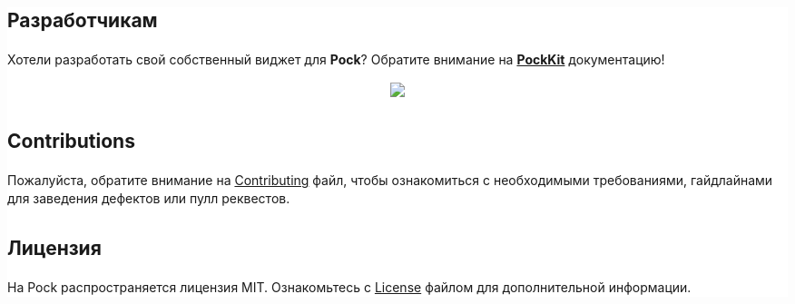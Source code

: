 
## Разработчикам

Хотели разработать свой собственный виджет для **Pock**? Обратите внимание на [**PockKit**](https://pock.app/docs) документацию!


<div align="center">
  <img width="260" src="https://pock.app/_nuxt/img/xcode12_plus_pockkit.68788ac.png"/>
</div>


## Contributions

Пожалуйста, обратите внимание на [Contributing](https://github.com/pock/pock/blob/master/CONTRIBUTING.md) файл, чтобы ознакомиться с необходимыми требованиями, гайдлайнами для заведения дефектов или пулл реквестов.


## Лицензия

На Pock распространяется лицензия MIT. Ознакомьтесь с [License](LICENSE) файлом для дополнительной информации.
